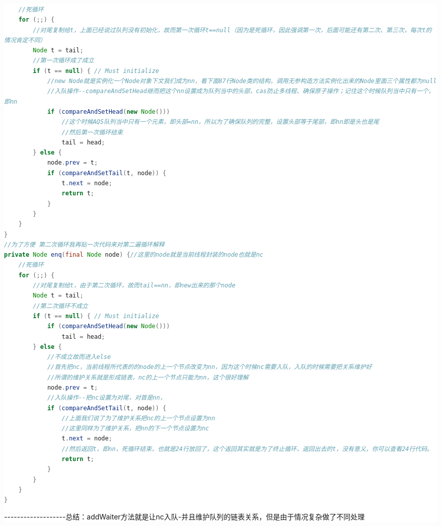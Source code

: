 ```java
    //死循环
    for (;;) {
        //对尾复制给t，上面已经说过队列没有初始化，故而第一次循环t==null（因为是死循环，因此强调第一次，后面可能还有第二次、第三次，每次t的情况肯定不同）
        Node t = tail;
        //第一次循环成了成立
        if (t == null) { // Must initialize
            //new Node就是实例化一个Node对象下文我们成为nn，看下面87行Node类的结构，调用无参构造方法实例化出来的Node里面三个属性都为null
            //入队操作--compareAndSetHead继而把这个nn设置成为队列当中的头部，cas防止多线程、确保原子操作；记住这个时候队列当中只有一个，即nn
            if (compareAndSetHead(new Node()))
                //这个时候AQS队列当中只有一个元素，即头部=nn，所以为了确保队列的完整，设置头部等于尾部，即nn即是头也是尾
                //然后第一次循环结束
                tail = head;
        } else {
            node.prev = t;
            if (compareAndSetTail(t, node)) {
                t.next = node;
                return t;
            }
        }
    }
}
//为了方便 第二次循环我再贴一次代码来对第二遍循环解释
private Node enq(final Node node) {//这里的node就是当前线程封装的node也就是nc
    //死循环
    for (;;) {
        //对尾复制给t，由于第二次循环，故而tail==nn，即new出来的那个node
        Node t = tail;
        //第二次循环不成立
        if (t == null) { // Must initialize
            if (compareAndSetHead(new Node()))
                tail = head;
        } else {
            //不成立故而进入else
            //首先把nc，当前线程所代表的的node的上一个节点改变为nn，因为这个时候nc需要入队，入队的时候需要把关系维护好
            //所谓的维护关系就是形成链表，nc的上一个节点只能为nn，这个很好理解
            node.prev = t;
            //入队操作--把nc设置为对尾，对首是nn，
            if (compareAndSetTail(t, node)) {
                //上面我们说了为了维护关系把nc的上一个节点设置为nn
                //这里同样为了维护关系，把nn的下一个节点设置为nc
                t.next = node;
                //然后返回t，即nn，死循环结束，也就是24行放回了，这个返回其实就是为了终止循环，返回出去的t，没有意义，你可以查看24行代码。
                return t;
            }
        }
    }
}
```

-------------------总结：addWaiter方法就是让nc入队-并且维护队列的链表关系，但是由于情况复杂做了不同处理

